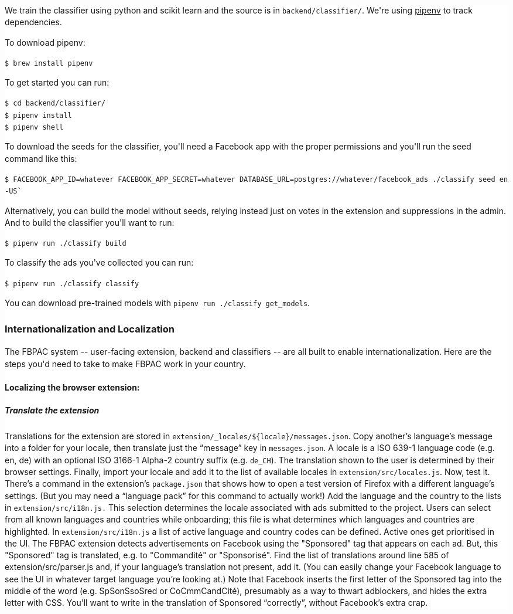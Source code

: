 We train the classifier using python and scikit learn and the source is in `backend/classifier/`. We're using [pipenv](https://docs.pipenv.org/) to track dependencies. 

To download pipenv:
```
$ brew install pipenv
```

To get started you can run:

    $ cd backend/classifier/
    $ pipenv install
    $ pipenv shell

To download the seeds for the classifier, you'll need a Facebook app with the proper permissions and you'll run the seed command like this:

    $ FACEBOOK_APP_ID=whatever FACEBOOK_APP_SECRET=whatever DATABASE_URL=postgres://whatever/facebook_ads ./classify seed en-US`

Alternatively, you can build the model without seeds, relying instead just on votes in the extension and suppressions in the admin. And to build the classifier you'll want to run:

    $ pipenv run ./classify build

To classify the ads you've collected you can run:

    $ pipenv run ./classify classify
    
You can download pre-trained models with `pipenv run ./classify get_models`.

### Internationalization and Localization

The FBPAC system -- user-facing extension, backend and classifiers -- are all built to enable internationalization. Here are the steps you'd need to take to make FBPAC work in your country.

#### Localizing the browser extension:

##### Translate the extension

Translations for the extension are stored in `extension/_locales/${locale}/messages.json`. Copy another’s language’s message into a folder for your locale, then translate just the “message” key in `messages.json`. 
A locale is a ISO 639-1 language code (e.g. en, de) with an optional ISO 3166-1 Alpha-2 country suffix (e.g. `de_CH`). The translation shown to the user is determined by their browser settings.
 Finally, import your locale and add it to the list of available locales in `extension/src/locales.js`. 
Now, test it. There’s a command in the extension’s `package.json` that shows how to open a test version of Firefox with a different language’s settings. (But you may need a “language pack” for this command to actually work!)
Add the language and the country to the lists in `extension/src/i18n.js.` This selection determines the locale associated with ads submitted to the project. Users can select from all known languages and countries while onboarding; this file is what determines which languages and countries are highlighted.
In `extension/src/i18n.js` a list of active language and country codes can be defined. Active ones get prioritised in the UI.
The FBPAC extension detects advertisements on Facebook using the "Sponsored" tag that appears on each ad. But, this "Sponsored" tag is translated, e.g. to "Commandité" or "Sponsorisé". Find the list of translations around line 585 of extension/src/parser.js and, if your language’s translation not present, add it. (You can easily change your Facebook language to see the UI in whatever target language you’re looking at.)
Note that Facebook inserts the first letter of the Sponsored tag into the middle of the word (e.g. SpSonSsoSred or CoCmmCandCité), presumably as a way to thwart adblockers, and hides the extra letter with CSS. You’ll want to write in the translation of Sponsored “correctly”, without Facebook’s extra crap.
